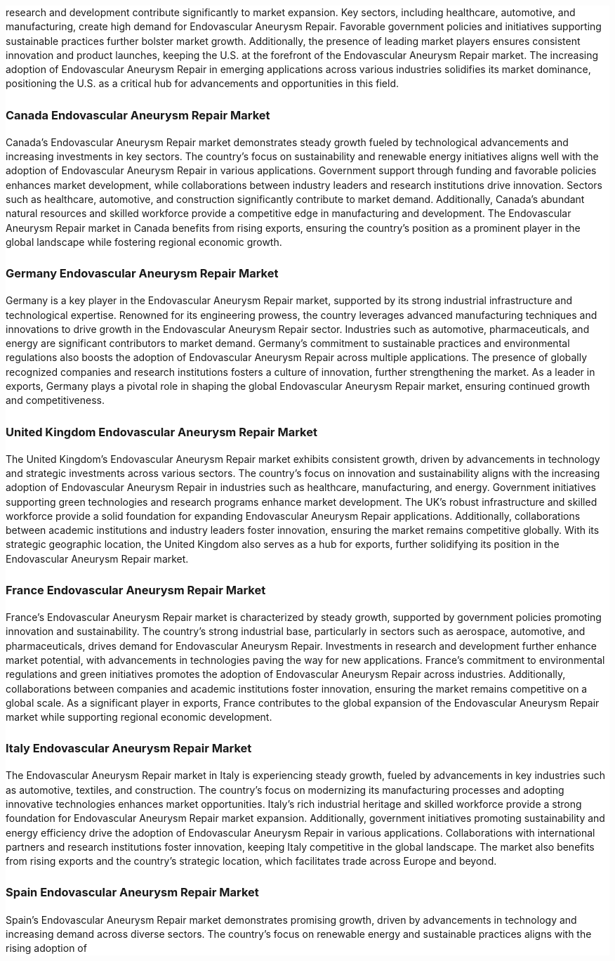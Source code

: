 research and development contribute significantly to market expansion. Key sectors, including healthcare, automotive, and manufacturing, create high demand for Endovascular Aneurysm Repair. Favorable government policies and initiatives supporting sustainable practices further bolster market growth. Additionally, the presence of leading market players ensures consistent innovation and product launches, keeping the U.S. at the forefront of the Endovascular Aneurysm Repair market. The increasing adoption of Endovascular Aneurysm Repair in emerging applications across various industries solidifies its market dominance, positioning the U.S. as a critical hub for advancements and opportunities in this field.</p><h3>Canada Endovascular Aneurysm Repair Market</h3><p>Canada&rsquo;s Endovascular Aneurysm Repair market demonstrates steady growth fueled by technological advancements and increasing investments in key sectors. The country&rsquo;s focus on sustainability and renewable energy initiatives aligns well with the adoption of Endovascular Aneurysm Repair in various applications. Government support through funding and favorable policies enhances market development, while collaborations between industry leaders and research institutions drive innovation. Sectors such as healthcare, automotive, and construction significantly contribute to market demand. Additionally, Canada&rsquo;s abundant natural resources and skilled workforce provide a competitive edge in manufacturing and development. The Endovascular Aneurysm Repair market in Canada benefits from rising exports, ensuring the country&rsquo;s position as a prominent player in the global landscape while fostering regional economic growth.</p><h3>Germany Endovascular Aneurysm Repair Market</h3><p>Germany is a key player in the Endovascular Aneurysm Repair market, supported by its strong industrial infrastructure and technological expertise. Renowned for its engineering prowess, the country leverages advanced manufacturing techniques and innovations to drive growth in the Endovascular Aneurysm Repair sector. Industries such as automotive, pharmaceuticals, and energy are significant contributors to market demand. Germany&rsquo;s commitment to sustainable practices and environmental regulations also boosts the adoption of Endovascular Aneurysm Repair across multiple applications. The presence of globally recognized companies and research institutions fosters a culture of innovation, further strengthening the market. As a leader in exports, Germany plays a pivotal role in shaping the global Endovascular Aneurysm Repair market, ensuring continued growth and competitiveness.</p><h3>United Kingdom Endovascular Aneurysm Repair Market</h3><p>The United Kingdom&rsquo;s Endovascular Aneurysm Repair market exhibits consistent growth, driven by advancements in technology and strategic investments across various sectors. The country&rsquo;s focus on innovation and sustainability aligns with the increasing adoption of Endovascular Aneurysm Repair in industries such as healthcare, manufacturing, and energy. Government initiatives supporting green technologies and research programs enhance market development. The UK&rsquo;s robust infrastructure and skilled workforce provide a solid foundation for expanding Endovascular Aneurysm Repair applications. Additionally, collaborations between academic institutions and industry leaders foster innovation, ensuring the market remains competitive globally. With its strategic geographic location, the United Kingdom also serves as a hub for exports, further solidifying its position in the Endovascular Aneurysm Repair market.</p><h3>France Endovascular Aneurysm Repair Market</h3><p>France&rsquo;s Endovascular Aneurysm Repair market is characterized by steady growth, supported by government policies promoting innovation and sustainability. The country&rsquo;s strong industrial base, particularly in sectors such as aerospace, automotive, and pharmaceuticals, drives demand for Endovascular Aneurysm Repair. Investments in research and development further enhance market potential, with advancements in technologies paving the way for new applications. France&rsquo;s commitment to environmental regulations and green initiatives promotes the adoption of Endovascular Aneurysm Repair across industries. Additionally, collaborations between companies and academic institutions foster innovation, ensuring the market remains competitive on a global scale. As a significant player in exports, France contributes to the global expansion of the Endovascular Aneurysm Repair market while supporting regional economic development.</p><h3>Italy Endovascular Aneurysm Repair Market</h3><p>The Endovascular Aneurysm Repair market in Italy is experiencing steady growth, fueled by advancements in key industries such as automotive, textiles, and construction. The country&rsquo;s focus on modernizing its manufacturing processes and adopting innovative technologies enhances market opportunities. Italy&rsquo;s rich industrial heritage and skilled workforce provide a strong foundation for Endovascular Aneurysm Repair market expansion. Additionally, government initiatives promoting sustainability and energy efficiency drive the adoption of Endovascular Aneurysm Repair in various applications. Collaborations with international partners and research institutions foster innovation, keeping Italy competitive in the global landscape. The market also benefits from rising exports and the country&rsquo;s strategic location, which facilitates trade across Europe and beyond.</p><h3>Spain Endovascular Aneurysm Repair Market</h3><p>Spain&rsquo;s Endovascular Aneurysm Repair market demonstrates promising growth, driven by advancements in technology and increasing demand across diverse sectors. The country&rsquo;s focus on renewable energy and sustainable practices aligns with the rising adoption of